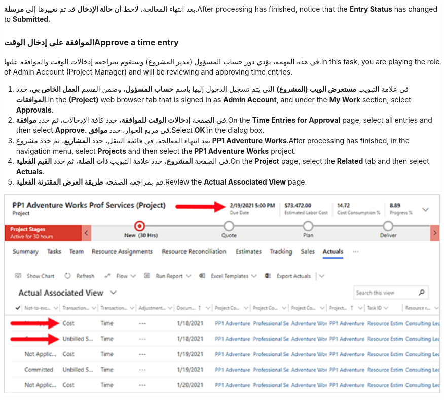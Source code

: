 <span data-ttu-id="fb873-136">بعد انتهاء المعالجة، لاحظ أن **حالة الإدخال** قد تم تغييرها إلى **مرسلة**.</span><span class="sxs-lookup"><span data-stu-id="fb873-136">After processing has finished, notice that the **Entry Status** has changed to **Submitted**.</span></span>

### <a name="approve-a-time-entry"></a><span data-ttu-id="fb873-137">الموافقة على إدخال الوقت</span><span class="sxs-lookup"><span data-stu-id="fb873-137">Approve a time entry</span></span>
<span data-ttu-id="fb873-138">في هذه المهمة، تؤدي دور حساب المسؤول (مدير المشروع) وستقوم بمراجعة إدخالات الوقت والموافقة عليها.</span><span class="sxs-lookup"><span data-stu-id="fb873-138">In this task, you are playing the role of Admin Account (Project Manager) and will be reviewing and approving time entries.</span></span> 

1.  <span data-ttu-id="fb873-139">في علامة التبويب **مستعرض الويب (المشروع)** التي يتم تسجيل الدخول إليها باسم **حساب المسؤول**، وضمن القسم **العمل الخاص بي**، حدد **الموافقات**.</span><span class="sxs-lookup"><span data-stu-id="fb873-139">In the **(Project)** web browser tab that is signed in as **Admin Account**, and under the **My Work** section, select **Approvals**.</span></span>
2.  <span data-ttu-id="fb873-140">في الصفحة **إدخالات الوقت للموافقة**، حدد كافة الإدخالات، ثم حدد **موافقة**.</span><span class="sxs-lookup"><span data-stu-id="fb873-140">On the **Time Entries for Approval** page, select all entries and then select **Approve**.</span></span> <span data-ttu-id="fb873-141">في مربع الحوار، حدد **موافق**.</span><span class="sxs-lookup"><span data-stu-id="fb873-141">Select **OK** in the dialog box.</span></span>
3.  <span data-ttu-id="fb873-142">بعد انتهاء المعالجة، في قائمة التنقل، حدد **المشاريع**، ثم حدد مشروع **PP1 Adventure Works**.</span><span class="sxs-lookup"><span data-stu-id="fb873-142">After processing has finished, in the navigation menu, select **Projects** and then select the **PP1 Adventure Works** project.</span></span>
4.  <span data-ttu-id="fb873-143">في الصفحة **المشروع**، حدد علامة التبويب **ذات الصلة**، ثم حدد **القيم الفعلية**.</span><span class="sxs-lookup"><span data-stu-id="fb873-143">On the **Project** page, select the **Related** tab and then select **Actuals**.</span></span>
5.  <span data-ttu-id="fb873-144">قم بمراجعة الصفحة **طريقة العرض المقترنة الفعلية**.</span><span class="sxs-lookup"><span data-stu-id="fb873-144">Review the **Actual Associated View** page.</span></span>


![لقطة شاشة من الصفحة "طريقة العرض المقترنة الفعلية".](../media/actual-associated-view-ss.png)  
 